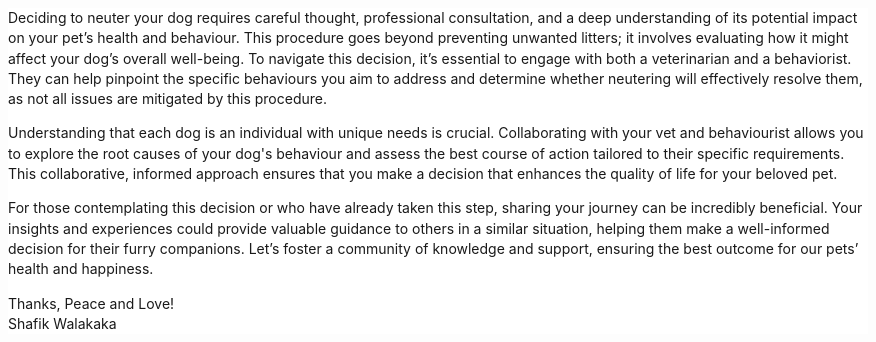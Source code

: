 Deciding to neuter your dog requires careful thought, professional consultation, and a deep understanding of its potential impact on your pet’s health and behaviour. This procedure goes beyond preventing unwanted litters; it involves evaluating how it might affect your dog’s overall well-being. To navigate this decision, it’s essential to engage with both a veterinarian and a behaviorist. They can help pinpoint the specific behaviours you aim to address and determine whether neutering will effectively resolve them, as not all issues are mitigated by this procedure.

Understanding that each dog is an individual with unique needs is crucial. Collaborating with your vet and behaviourist allows you to explore the root causes of your dog's behaviour and assess the best course of action tailored to their specific requirements. This collaborative, informed approach ensures that you make a decision that enhances the quality of life for your beloved pet.

For those contemplating this decision or who have already taken this step, sharing your journey can be incredibly beneficial. Your insights and experiences could provide valuable guidance to others in a similar situation, helping them make a well-informed decision for their furry companions. Let’s foster a community of knowledge and support, ensuring the best outcome for our pets’ health and happiness.


Thanks, Peace and Love!<br>
Shafik Walakaka
